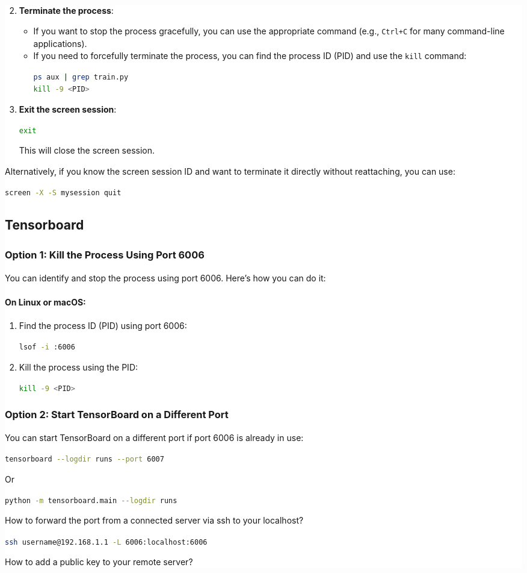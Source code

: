 2. **Terminate the process**:
   - If you want to stop the process gracefully, you can use the appropriate command (e.g., `Ctrl+C` for many command-line applications).
   - If you need to forcefully terminate the process, you can find the process ID (PID) and use the `kill` command:
     ```bash
     ps aux | grep train.py
     kill -9 <PID>
     ```

3. **Exit the screen session**:
   ```bash
   exit
   ```
   This will close the screen session.

Alternatively, if you know the screen session ID and want to terminate it directly without reattaching, you can use:
```bash
screen -X -S mysession quit
```





## Tensorboard


### Option 1: Kill the Process Using Port 6006
You can identify and stop the process using port 6006. Here’s how you can do it:

#### On Linux or macOS:
1. Find the process ID (PID) using port 6006:
   ```bash
   lsof -i :6006
   ```
2. Kill the process using the PID:
   ```bash
   kill -9 <PID>
   ```

### Option 2: Start TensorBoard on a Different Port
You can start TensorBoard on a different port if port 6006 is already in use:
```bash
tensorboard --logdir runs --port 6007
```

Or 

```bash
python -m tensorboard.main --logdir runs
```

How to forward the port from a connected server via ssh to your localhost?
```bash
ssh username@192.168.1.1 -L 6006:localhost:6006
```
How to add a public key to your remote server? 

